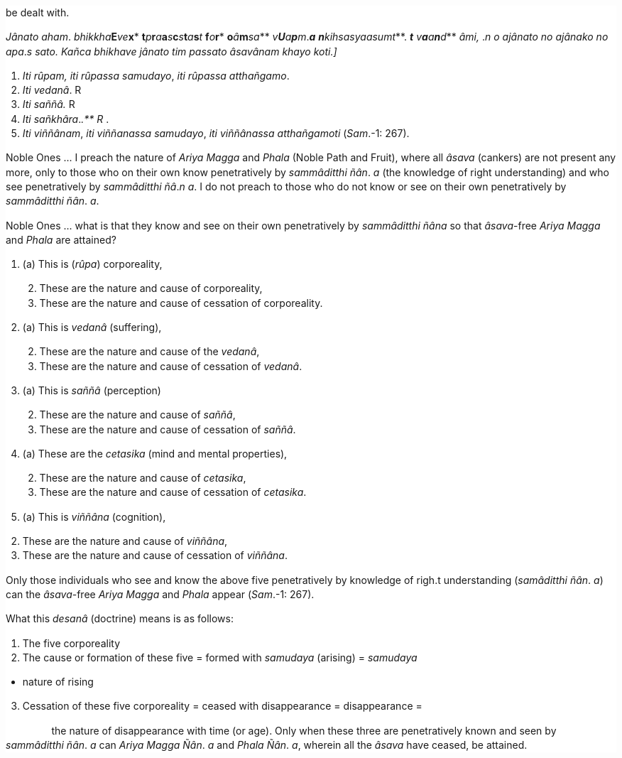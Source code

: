 be dealt with. 

*Jânato aham*.  *bhikkha***E***ve***x*** **t***p***r***a***a***s***c***s***t***a***s***t* **f***o***r*** **o***â***m***sa*** *v**U**a**p**m*.***a***  ***n**k**i**h**s**a**s**y**a**a**su**m**t***. ***t*** *v**a**a**n**d*** *âmi,* .*n* *o ajânato no ajânako no apa*.*s* *sato.  Kañca bhikhave jânato tim passato âsavânam khayo koti.]* 

1. *Iti rûpam, iti rûpassa samudayo*, *iti rûpassa atthañgamo*. 
1. *Iti vedanâ*.  R 
1. *Iti saññâ.*   R 
1. *Iti sañkhâra*.*.**   R*  . 
1. *Iti viññânam*, *iti viññanassa samudayo*, *iti viññânassa atthañgamoti* (*Sam*.-1: 267). 

Noble Ones ... I preach the nature of *Ariya Magga* and *Phala* (Noble Path and Fruit), where all *âsava* (cankers) are not present any more, only to those who on their own know penetratively by  *sammâditthi ñân*. *a* (the knowledge of right understanding) and who see penetratively by *sammâditthi ñâ*.*n* *a*.  I do not preach to those who do not know or see on their own penetratively by *sammâditthi ñân*. *a*.   

Noble Ones ... what is that they know and see on their own penetratively by *sammâditthi ñâna* so that *âsava*-free *Ariya Magga* and *Phala* are attained? 

1. (a)  This is (*rûpa*) corporeality, 

   2) These are the nature and cause of corporeality, 
   2) These are the nature and cause of cessation of corporeality. 
1. (a)  This is *vedanâ* (suffering), 

   2) These are the nature and cause of the *vedanâ*, 
   2) These are the nature and cause of cessation of *vedanâ*. 
1. (a)  This is *saññâ* (perception) 

   2) These are the nature and cause of *saññâ*, 
   2) These are the nature and cause of  cessation of *saññâ*. 
1. (a)  These are the *cetasika* (mind and mental properties), 

   2) These are the nature and cause of *cetasika*, 
   2) These are the nature and cause of cessation of *cetasika*. 
1. (a)  This is *viññâna* (cognition), 
2) These are the nature and cause of *viññâna*,  
2) These are the nature and cause of cessation of *viññâna*. 

Only  those  individuals  who  see  and  know  the  above  five  penetratively  by knowledge of righ.t  understanding (*samâditthi ñân*. *a*)  can the *âsava*-free *Ariya Magga* and  *Phala* appear (*Sam*.-1: 267). 

What this *desanâ* (doctrine) means is as follows: 

1. The five corporeality 
1. The cause or formation of these five = formed with *samudaya* (arising) = *samudaya*  
- nature of rising 
3. Cessation of these five corporeality = ceased with disappearance = disappearance =  

`         `the  nature  of  disappearance  with  time  (or  age).   Only  when  these  three  are penetratively known and seen by *sammâditthi ñân*. *a* can *Ariya Magga Ñân*. *a* and *Phala*  *Ñân*. *a*, wherein all the *âsava* have ceased, be attained. 
